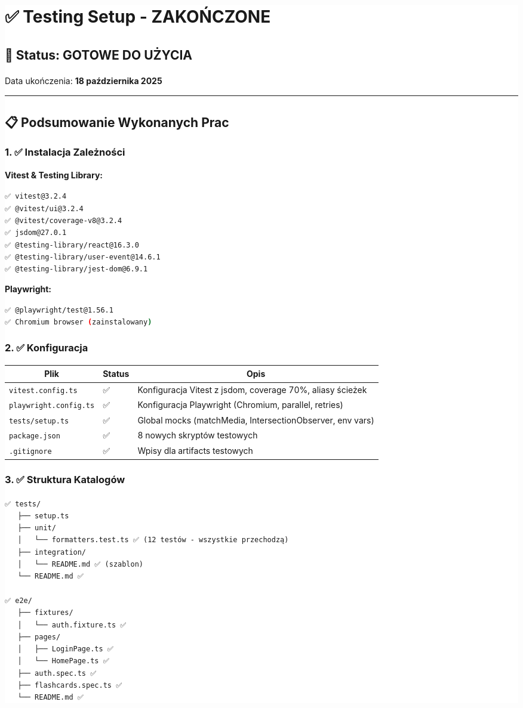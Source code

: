 # ✅ Testing Setup - ZAKOŃCZONE

## 🎉 Status: GOTOWE DO UŻYCIA

Data ukończenia: **18 października 2025**

---

## 📋 Podsumowanie Wykonanych Prac

### 1. ✅ Instalacja Zależności

**Vitest & Testing Library:**
```bash
✅ vitest@3.2.4
✅ @vitest/ui@3.2.4
✅ @vitest/coverage-v8@3.2.4
✅ jsdom@27.0.1
✅ @testing-library/react@16.3.0
✅ @testing-library/user-event@14.6.1
✅ @testing-library/jest-dom@6.9.1
```

**Playwright:**
```bash
✅ @playwright/test@1.56.1
✅ Chromium browser (zainstalowany)
```

### 2. ✅ Konfiguracja

| Plik | Status | Opis |
|------|--------|------|
| `vitest.config.ts` | ✅ | Konfiguracja Vitest z jsdom, coverage 70%, aliasy ścieżek |
| `playwright.config.ts` | ✅ | Konfiguracja Playwright (Chromium, parallel, retries) |
| `tests/setup.ts` | ✅ | Global mocks (matchMedia, IntersectionObserver, env vars) |
| `package.json` | ✅ | 8 nowych skryptów testowych |
| `.gitignore` | ✅ | Wpisy dla artifacts testowych |

### 3. ✅ Struktura Katalogów

```
✅ tests/
   ├── setup.ts
   ├── unit/
   │   └── formatters.test.ts ✅ (12 testów - wszystkie przechodzą)
   ├── integration/
   │   └── README.md ✅ (szablon)
   └── README.md ✅

✅ e2e/
   ├── fixtures/
   │   └── auth.fixture.ts ✅
   ├── pages/
   │   ├── LoginPage.ts ✅
   │   └── HomePage.ts ✅
   ├── auth.spec.ts ✅
   ├── flashcards.spec.ts ✅
   └── README.md ✅
```
